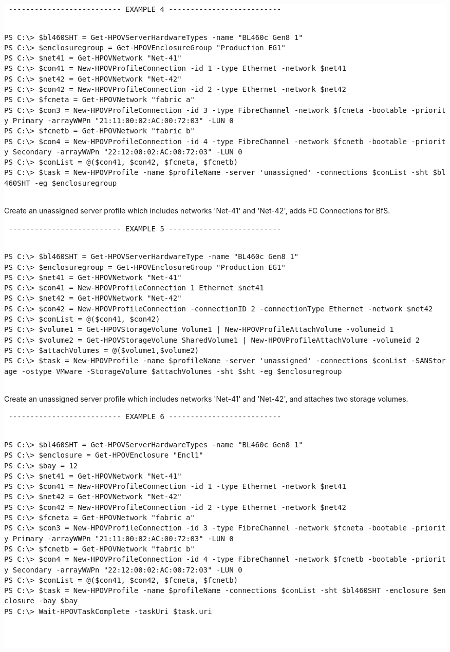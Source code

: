 
 <pre> -------------------------- EXAMPLE 4 --------------------------<p>
PS C:\> $bl460SHT = Get-HPOVServerHardwareTypes -name "BL460c Gen8 1"
PS C:\> $enclosuregroup = Get-HPOVEnclosureGroup "Production EG1"
PS C:\> $net41 = Get-HPOVNetwork "Net-41"
PS C:\> $con41 = New-HPOVProfileConnection -id 1 -type Ethernet -network $net41
PS C:\> $net42 = Get-HPOVNetwork "Net-42"
PS C:\> $con42 = New-HPOVProfileConnection -id 2 -type Ethernet -network $net42
PS C:\> $fcneta = Get-HPOVNetwork "fabric a"
PS C:\> $con3 = New-HPOVProfileConnection -id 3 -type FibreChannel -network $fcneta -bootable -priority Primary -arrayWWPn "21:11:00:02:AC:00:72:03" -LUN 0
PS C:\> $fcnetb = Get-HPOVNetwork "fabric b"
PS C:\> $con4 = New-HPOVProfileConnection -id 4 -type FibreChannel -network $fcnetb -bootable -priority Secondary -arrayWWPn "22:12:00:02:AC:00:72:03" -LUN 0
PS C:\> $conList = @($con41, $con42, $fcneta, $fcnetb)
PS C:\> $task = New-HPOVProfile -name $profileName -server 'unassigned' -connections $conList -sht $bl460SHT -eg $enclosuregroup

</pre>
Create an unassigned server profile which includes networks 'Net-41' and 'Net-42', adds FC Connections for BfS.


 <pre> -------------------------- EXAMPLE 5 --------------------------<p>
PS C:\> $bl460SHT = Get-HPOVServerHardwareType -name "BL460c Gen8 1"
PS C:\> $enclosuregroup = Get-HPOVEnclosureGroup "Production EG1"
PS C:\> $net41 = Get-HPOVNetwork "Net-41"
PS C:\> $con41 = New-HPOVProfileConnection 1 Ethernet $net41
PS C:\> $net42 = Get-HPOVNetwork "Net-42"
PS C:\> $con42 = New-HPOVProfileConnection -connectionID 2 -connectionType Ethernet -network $net42
PS C:\> $conList = @($con41, $con42)
PS C:\> $volume1 = Get-HPOVStorageVolume Volume1 | New-HPOVProfileAttachVolume -volumeid 1
PS C:\> $volume2 = Get-HPOVStorageVolume SharedVolume1 | New-HPOVProfileAttachVolume -volumeid 2
PS C:\> $attachVolumes = @($volume1,$volume2)
PS C:\> $task = New-HPOVProfile -name $profileName -server 'unassigned' -connections $conList -SANStorage -ostype VMware -StorageVolume $attachVolumes -sht $sht -eg $enclosuregroup

</pre>
Create an unassigned server profile which includes networks 'Net-41' and 'Net-42', and attaches two storage volumes.


 <pre> -------------------------- EXAMPLE 6 --------------------------<p>
PS C:\> $bl460SHT = Get-HPOVServerHardwareTypes -name "BL460c Gen8 1"
PS C:\> $enclosure = Get-HPOVEnclosure "Encl1"
PS C:\> $bay = 12
PS C:\> $net41 = Get-HPOVNetwork "Net-41"
PS C:\> $con41 = New-HPOVProfileConnection -id 1 -type Ethernet -network $net41
PS C:\> $net42 = Get-HPOVNetwork "Net-42"
PS C:\> $con42 = New-HPOVProfileConnection -id 2 -type Ethernet -network $net42
PS C:\> $fcneta = Get-HPOVNetwork "fabric a"
PS C:\> $con3 = New-HPOVProfileConnection -id 3 -type FibreChannel -network $fcneta -bootable -priority Primary -arrayWWPn "21:11:00:02:AC:00:72:03" -LUN 0
PS C:\> $fcnetb = Get-HPOVNetwork "fabric b"
PS C:\> $con4 = New-HPOVProfileConnection -id 4 -type FibreChannel -network $fcnetb -bootable -priority Secondary -arrayWWPn "22:12:00:02:AC:00:72:03" -LUN 0
PS C:\> $conList = @($con41, $con42, $fcneta, $fcnetb)
PS C:\> $task = New-HPOVProfile -name $profileName -connections $conList -sht $bl460SHT -enclosure $enclosure -bay $bay
PS C:\> Wait-HPOVTaskComplete -taskUri $task.uri
